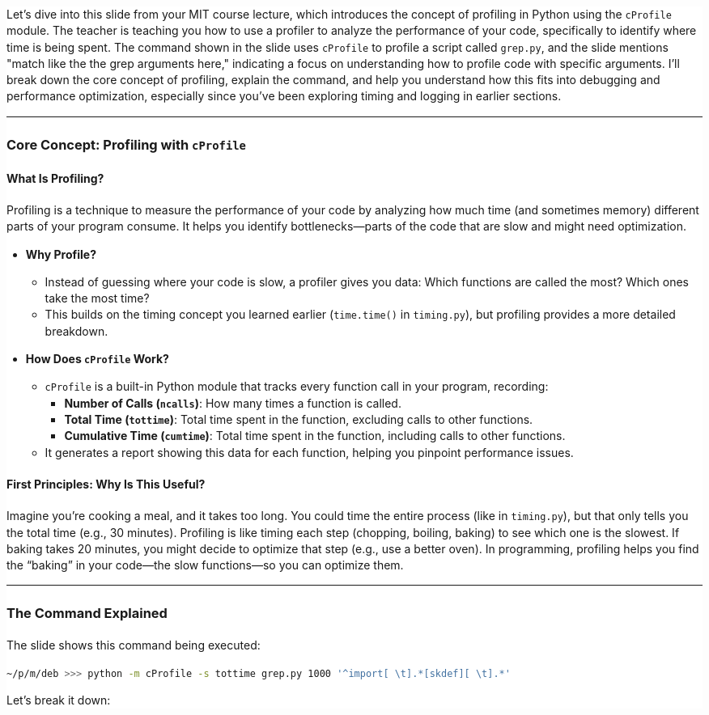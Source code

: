 Let’s dive into this slide from your MIT course lecture, which introduces the concept of profiling in Python using the `cProfile` module. The teacher is teaching you how to use a profiler to analyze the performance of your code, specifically to identify where time is being spent. The command shown in the slide uses `cProfile` to profile a script called `grep.py`, and the slide mentions "match like the the grep arguments here," indicating a focus on understanding how to profile code with specific arguments. I’ll break down the core concept of profiling, explain the command, and help you understand how this fits into debugging and performance optimization, especially since you’ve been exploring timing and logging in earlier sections.

---

### Core Concept: Profiling with `cProfile`

#### What Is Profiling?

Profiling is a technique to measure the performance of your code by analyzing how much time (and sometimes memory) different parts of your program consume. It helps you identify bottlenecks—parts of the code that are slow and might need optimization.

- **Why Profile?**

  - Instead of guessing where your code is slow, a profiler gives you data: Which functions are called the most? Which ones take the most time?
  - This builds on the timing concept you learned earlier (`time.time()` in `timing.py`), but profiling provides a more detailed breakdown.

- **How Does `cProfile` Work?**
  - `cProfile` is a built-in Python module that tracks every function call in your program, recording:
    - **Number of Calls (`ncalls`)**: How many times a function is called.
    - **Total Time (`tottime`)**: Total time spent in the function, excluding calls to other functions.
    - **Cumulative Time (`cumtime`)**: Total time spent in the function, including calls to other functions.
  - It generates a report showing this data for each function, helping you pinpoint performance issues.

#### First Principles: Why Is This Useful?

Imagine you’re cooking a meal, and it takes too long. You could time the entire process (like in `timing.py`), but that only tells you the total time (e.g., 30 minutes). Profiling is like timing each step (chopping, boiling, baking) to see which one is the slowest. If baking takes 20 minutes, you might decide to optimize that step (e.g., use a better oven). In programming, profiling helps you find the “baking” in your code—the slow functions—so you can optimize them.

---

### The Command Explained

The slide shows this command being executed:

```bash
~/p/m/deb >>> python -m cProfile -s tottime grep.py 1000 '^import[ \t].*[skdef][ \t].*'
```

Let’s break it down:
